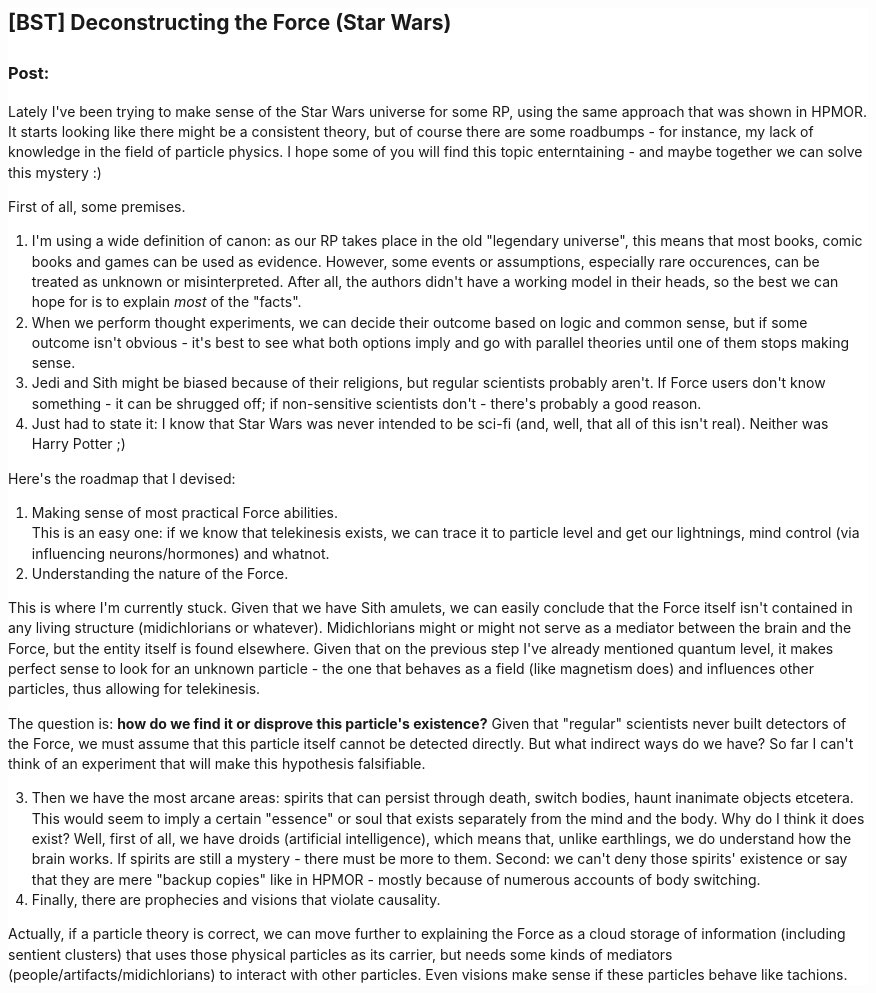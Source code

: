 ## [BST] Deconstructing the Force (Star Wars)

### Post:

Lately I've been trying to make sense of the Star Wars universe for some RP, using the same approach that was shown in HPMOR. It starts looking like there might be a consistent theory, but of course there are some roadbumps - for instance, my lack of knowledge in the field of particle physics. I hope some of you will find this topic enterntaining - and maybe together we can solve this mystery :)  
  
First of all, some premises.  
1) I'm using a wide definition of canon: as our RP takes place in the old "legendary universe", this means that most books, comic books and games can be used as evidence. However, some events or assumptions, especially rare occurences, can be treated as unknown or misinterpreted. After all, the authors didn't have a working model in their heads, so the best we can hope for is to explain *most* of the "facts".  
2) When we perform thought experiments, we can decide their outcome based on logic and common sense, but if some outcome isn't obvious - it's best to see what both options imply and go with parallel theories until one of them stops making sense.  
3) Jedi and Sith might be biased because of their religions, but regular scientists probably aren't. If Force users don't know something - it can be shrugged off; if non-sensitive scientists don't - there's probably a good reason.  
4) Just had to state it: I know that Star Wars was never intended to be sci-fi (and, well, that all of this isn't real). Neither was Harry Potter ;)  
  
Here's the roadmap that I devised:  
1) Making sense of most practical Force abilities.  
This is an easy one: if we know that telekinesis exists, we can trace it to particle level and get our lightnings, mind control (via influencing neurons/hormones) and whatnot.  
2) Understanding the nature of the Force.  
  
This is where I'm currently stuck. Given that we have Sith amulets, we can easily conclude that the Force itself isn't contained in any living structure (midichlorians or whatever). Midichlorians might or might not serve as a mediator between the brain and the Force, but the entity itself is found elsewhere. Given that on the previous step I've already mentioned quantum level, it makes perfect sense to look for an unknown particle - the one that behaves as a field (like magnetism does) and influences other particles, thus allowing for telekinesis.  
  
The question is: **how do we find it or disprove this particle's existence?** Given that "regular" scientists never built detectors of the Force, we must assume that this particle itself cannot be detected directly. But what indirect ways do we have? So far I can't think of an experiment that will make this hypothesis falsifiable.  
  
3) Then we have the most arcane areas: spirits that can persist through death, switch bodies, haunt inanimate objects etcetera. This would seem to imply a certain "essence" or soul that exists separately from the mind and the body. Why do I think it does exist? Well, first of all, we have droids (artificial intelligence), which means that, unlike earthlings, we do understand how the brain works. If spirits are still a mystery - there must be more to them. Second: we can't deny those spirits' existence or say that they are mere "backup copies" like in HPMOR - mostly because of numerous accounts of body switching.  
4) Finally, there are prophecies and visions that violate causality.  
  
Actually, if a particle theory is correct, we can move further to explaining the Force as a cloud storage of information (including sentient clusters) that uses those physical particles as its carrier, but needs some kinds of mediators (people/artifacts/midichlorians) to interact with other particles. Even visions make sense if these particles behave like tachions.  
  